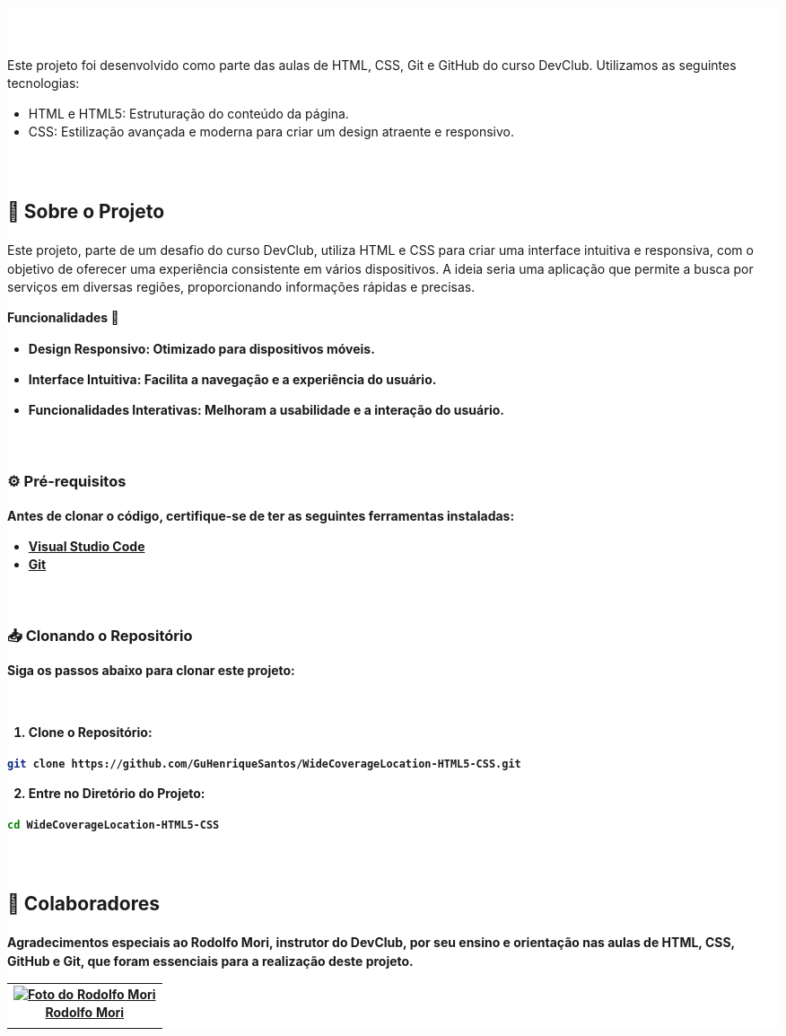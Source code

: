 <br>
<br>

Este projeto foi desenvolvido como parte das aulas de HTML, CSS, Git e GitHub do curso DevClub. Utilizamos as seguintes tecnologias:

- HTML e HTML5: Estruturação do conteúdo da página.
- CSS: Estilização avançada e moderna para criar um design atraente e responsivo.

<br>


<h2 id="sobre">🚀 Sobre o Projeto</h2>
<p>Este projeto, parte de um desafio do curso DevClub, utiliza HTML e CSS para criar uma interface intuitiva e responsiva, com o objetivo de oferecer uma experiência consistente em vários dispositivos. A ideia seria uma aplicação que permite a busca por serviços em diversas regiões, proporcionando informações rápidas e precisas.<p/>

<b>Funcionalidades 🌟<b/>
<p>

- Design Responsivo: Otimizado para dispositivos móveis.

- Interface Intuitiva: Facilita a navegação e a experiência do usuário.
- Funcionalidades Interativas: Melhoram a usabilidade e a interação do usuário.</p>
<br>


<h3>⚙️ Pré-requisitos</h3>

Antes de clonar o código, certifique-se de ter as seguintes ferramentas instaladas:

- [Visual Studio Code](https://code.visualstudio.com/download)
- [Git](https://git-scm.com/)

<br>

<h3>📥 Clonando o Repositório</h3>
<p>Siga os passos abaixo para clonar este projeto:<p>

<br>

1. Clone o Repositório:
```bash
git clone https://github.com/GuHenriqueSantos/WideCoverageLocation-HTML5-CSS.git
```

2. Entre no Diretório do Projeto:
```bash
cd WideCoverageLocation-HTML5-CSS
````

<br>

<h2 id="colab">🤝 Colaboradores</h2>

Agradecimentos especiais ao Rodolfo Mori, instrutor do DevClub, por seu ensino e orientação nas aulas de HTML, CSS, GitHub e Git, que foram essenciais para a realização deste projeto.

<table id="Colaboradores">
  <tr>
    <td align="center">
      <a href="#">
        <img src="https://rodolfomori.com.br/wp-content/uploads/2024/03/bio-2.webp" width="100px;" alt="Foto do Rodolfo Mori"/><br>
        <sub>
          <a href="https://www.linkedin.com/in/rodolfomori/">Rodolfo Mori</a>
        </sub>
      </a>
    </td>
  </tr>
</table>
